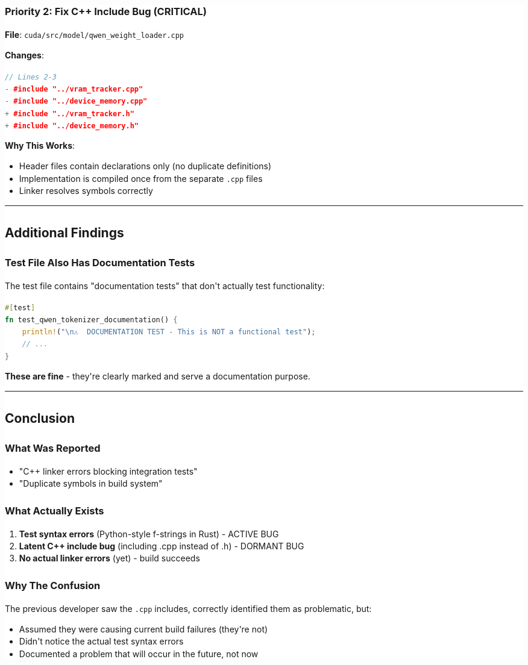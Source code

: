 ### Priority 2: Fix C++ Include Bug (CRITICAL)

**File**: `cuda/src/model/qwen_weight_loader.cpp`

**Changes**:
```cpp
// Lines 2-3
- #include "../vram_tracker.cpp"
- #include "../device_memory.cpp"
+ #include "../vram_tracker.h"
+ #include "../device_memory.h"
```

**Why This Works**:
- Header files contain declarations only (no duplicate definitions)
- Implementation is compiled once from the separate `.cpp` files
- Linker resolves symbols correctly

---

## Additional Findings

### Test File Also Has Documentation Tests

The test file contains "documentation tests" that don't actually test functionality:

```rust
#[test]
fn test_qwen_tokenizer_documentation() {
    println!("\n⚠️  DOCUMENTATION TEST - This is NOT a functional test");
    // ...
}
```

**These are fine** - they're clearly marked and serve a documentation purpose.

---

## Conclusion

### What Was Reported
- "C++ linker errors blocking integration tests"
- "Duplicate symbols in build system"

### What Actually Exists
1. **Test syntax errors** (Python-style f-strings in Rust) - ACTIVE BUG
2. **Latent C++ include bug** (including .cpp instead of .h) - DORMANT BUG
3. **No actual linker errors** (yet) - build succeeds

### Why The Confusion
The previous developer saw the `.cpp` includes, correctly identified them as problematic, but:
- Assumed they were causing current build failures (they're not)
- Didn't notice the actual test syntax errors
- Documented a problem that will occur in the future, not now
